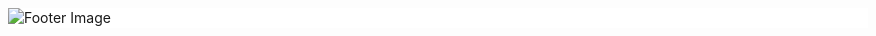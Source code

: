   </a>
</p>


<img src="https://capsule-render.vercel.app/api?type=waving&color=BDBDC8&height=150&section=footer" width="100%" alt="Footer Image"/>
